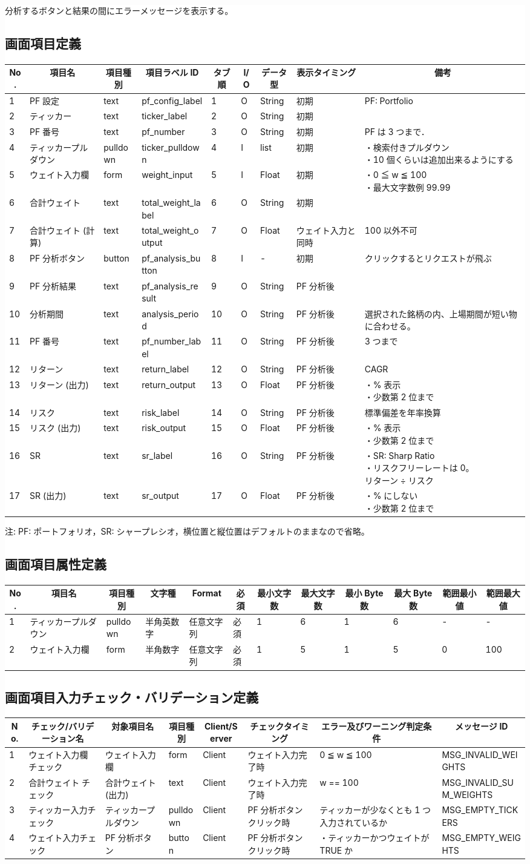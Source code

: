 分析するボタンと結果の間にエラーメッセージを表示する。

## 画面項目定義

| No. | 項目名               | 項目種別 | 項目ラベル ID       | タブ順 | I/O | データ型 | 表示タイミング     | 備考                                                                 |
| --- | -------------------- | -------- | ------------------- | ------ | --- | -------- | ------------------ | -------------------------------------------------------------------- |
| 1   | PF 設定              | text     | pf_config_label     | 1      | O   | String   | 初期               | PF: Portfolio                                                        |
| 2   | ティッカー           | text     | ticker_label        | 2      | O   | String   | 初期               |                                                                      |
| 3   | PF 番号              | text     | pf_number           | 3      | O   | String   | 初期               | PF は 3 つまで．                                                     |
| 4   | ティッカープルダウン | pulldown | ticker_pulldown     | 4      | I   | list     | 初期               | ・検索付きプルダウン<br>・10 個くらいは追加出来るようにする          |
| 5   | ウェイト入力欄       | form     | weight_input        | 5      | I   | Float    | 初期               | ・0 ≦ w ≦ 100<br>・最大文字数例 99.99                                |
| 6   | 合計ウェイト         | text     | total_weight_label  | 6      | O   | String   | 初期               |                                                                      |
| 7   | 合計ウェイト (計算)  | text     | total_weight_output | 7      | O   | Float    | ウェイト入力と同時 | 100 以外不可                                                         |
| 8   | PF 分析ボタン        | button   | pf_analysis_button  | 8      | I   | -        | 初期               | クリックするとリクエストが飛ぶ                                       |
| 9   | PF 分析結果          | text     | pf_analysis_result  | 9      | O   | String   | PF 分析後          |                                                                      |
| 10  | 分析期間             | text     | analysis_period     | 10     | O   | String   | PF 分析後          | 選択された銘柄の内、上場期間が短い物に合わせる。                     |
| 11  | PF 番号              | text     | pf_number_label     | 11     | O   | String   | PF 分析後          | 3 つまで                                                             |
| 12  | リターン             | text     | return_label        | 12     | O   | String   | PF 分析後          | CAGR                                                                 |
| 13  | リターン (出力)      | text     | return_output       | 13     | O   | Float    | PF 分析後          | ・% 表示<br>・少数第 2 位まで                                        |
| 14  | リスク               | text     | risk_label          | 14     | O   | String   | PF 分析後          | 標準偏差を年率換算                                                   |
| 15  | リスク (出力)        | text     | risk_output         | 15     | O   | Float    | PF 分析後          | ・% 表示<br>・少数第 2 位まで                                        |
| 16  | SR                   | text     | sr_label            | 16     | O   | String   | PF 分析後          | ・SR: Sharp Ratio<br>・リスクフリーレートは 0。<br>リターン ÷ リスク |
| 17  | SR (出力)            | text     | sr_output           | 17     | O   | Float    | PF 分析後          | ・% にしない<br>・少数第 2 位まで                                    |

注: PF: ポートフォリオ，SR: シャープレシオ，横位置と縦位置はデフォルトのままなので省略。

## 画面項目属性定義

| No. | 項目名               | 項目種別 | 文字種     | Format     | 必須 | 最小文字数 | 最大文字数 | 最小 Byte 数 | 最大 Byte 数 | 範囲最小値 | 範囲最大値 |
| --- | -------------------- | -------- | ---------- | ---------- | ---- | ---------- | ---------- | ------------ | ------------ | ---------- | ---------- |
| 1   | ティッカープルダウン | pulldown | 半角英数字 | 任意文字列 | 必須 | 1          | 6          | 1            | 6            | -          | -          |
| 2   | ウェイト入力欄       | form     | 半角数字   | 任意文字列 | 必須 | 1          | 5          | 1            | 5            | 0          | 100        |

## 画面項目入力チェック・バリデーション定義

| No. | チェック/バリデーション名 | 対象項目名           | 項目種別 | Client/Server | チェックタイミング      | エラー及びワーニング判定条件                | メッセージ ID           |
| --- | ------------------------- | -------------------- | -------- | ------------- | ----------------------- | ------------------------------------------- | ----------------------- |
| 1   | ウェイト入力欄 チェック   | ウェイト入力欄       | form     | Client        | ウェイト入力完了時      | 0 ≦ w ≦ 100                                 | MSG_INVALID_WEIGHTS     |
| 2   | 合計ウェイト チェック     | 合計ウェイト (出力)  | text     | Client        | ウェイト入力完了時      | w == 100                                    | MSG_INVALID_SUM_WEIGHTS |
| 3   | ティッカー入力チェック    | ティッカープルダウン | pulldown | Client        | PF 分析ボタンクリック時 | ティッカーが少なくとも 1 つ入力されているか | MSG_EMPTY_TICKERS       |
| 4   | ウェイト入力チェック      | PF 分析ボタン        | button   | Client        | PF 分析ボタンクリック時 | ・ティッカーかつウェイトが TRUE か          | MSG_EMPTY_WEIGHTS       |
